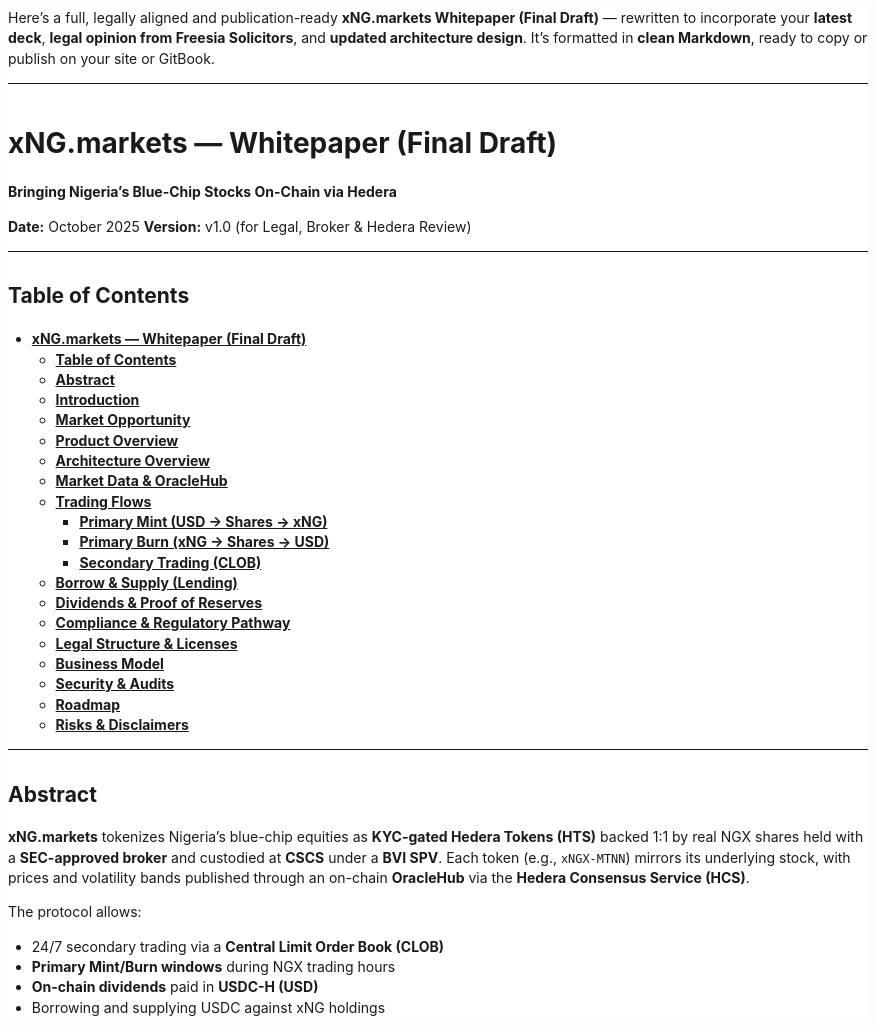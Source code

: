 Here’s a full, legally aligned and publication-ready **xNG.markets Whitepaper (Final Draft)** — rewritten to incorporate your **latest deck**, **legal opinion from Freesia Solicitors**, and **updated architecture design**.
It’s formatted in **clean Markdown**, ready to copy or publish on your site or GitBook.

---

# **xNG.markets — Whitepaper (Final Draft)**

**Bringing Nigeria’s Blue-Chip Stocks On-Chain via Hedera**

**Date:** October 2025
**Version:** v1.0 (for Legal, Broker & Hedera Review)

---

## **Table of Contents**

- [**xNG.markets — Whitepaper (Final Draft)**](#xngmarkets--whitepaper-final-draft)
  - [**Table of Contents**](#table-of-contents)
  - [**Abstract**](#abstract)
  - [**Introduction**](#introduction)
  - [**Market Opportunity**](#market-opportunity)
  - [**Product Overview**](#product-overview)
  - [**Architecture Overview**](#architecture-overview)
  - [**Market Data \& OracleHub**](#market-data--oraclehub)
  - [**Trading Flows**](#trading-flows)
    - [**Primary Mint (USD → Shares → xNG)**](#primary-mint-usd--shares--xng)
    - [**Primary Burn (xNG → Shares → USD)**](#primary-burn-xng--shares--usd)
    - [**Secondary Trading (CLOB)**](#secondary-trading-clob)
  - [**Borrow \& Supply (Lending)**](#borrow--supply-lending)
  - [**Dividends \& Proof of Reserves**](#dividends--proof-of-reserves)
  - [**Compliance \& Regulatory Pathway**](#compliance--regulatory-pathway)
  - [**Legal Structure \& Licenses**](#legal-structure--licenses)
  - [**Business Model**](#business-model)
  - [**Security \& Audits**](#security--audits)
  - [**Roadmap**](#roadmap)
  - [**Risks \& Disclaimers**](#risks--disclaimers)

---

## **Abstract**

**xNG.markets** tokenizes Nigeria’s blue-chip equities as **KYC-gated Hedera Tokens (HTS)** backed 1:1 by real NGX shares held with a **SEC-approved broker** and custodied at **CSCS** under a **BVI SPV**.
Each token (e.g., `xNGX-MTNN`) mirrors its underlying stock, with prices and volatility bands published through an on-chain **OracleHub** via the **Hedera Consensus Service (HCS)**.

The protocol allows:

* 24/7 secondary trading via a **Central Limit Order Book (CLOB)**
* **Primary Mint/Burn windows** during NGX trading hours
* **On-chain dividends** paid in **USDC-H (USD)**
* Borrowing and supplying USDC against xNG holdings
